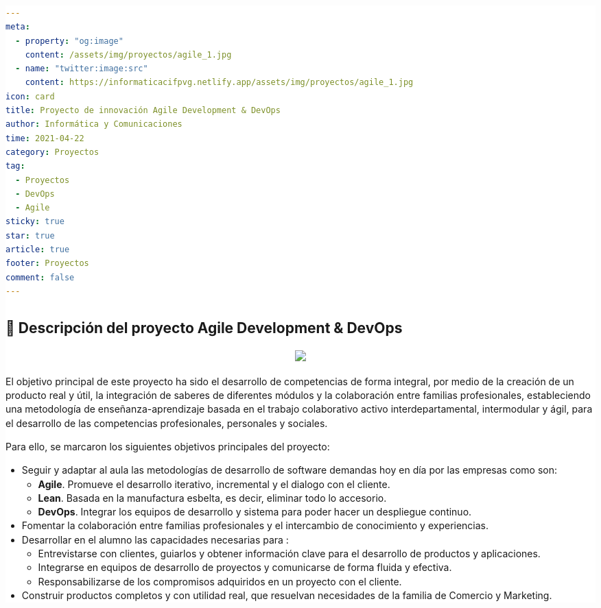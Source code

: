 ```yaml
---
meta: 
  - property: "og:image"
    content: /assets/img/proyectos/agile_1.jpg
  - name: "twitter:image:src"
    content: https://informaticacifpvg.netlify.app/assets/img/proyectos/agile_1.jpg
icon: card
title: Proyecto de innovación Agile Development & DevOps
author: Informática y Comunicaciones
time: 2021-04-22
category: Proyectos
tag:
  - Proyectos
  - DevOps
  - Agile
sticky: true
star: true
article: true
footer: Proyectos
comment: false
---
```


## :rocket: Descripción del proyecto Agile Development & DevOps

<p style="text-align:center;">
  <img src="/assets/img/proyectos/agile_1.jpg" width=100%/>
</p>



El objetivo principal de este proyecto ha sido el desarrollo de competencias de forma integral, por medio de la creación de un producto real y útil, la integración de saberes de diferentes módulos y la colaboración entre familias profesionales, estableciendo una metodología de enseñanza-aprendizaje basada en el trabajo colaborativo activo interdepartamental, intermodular y ágil, para el desarrollo de las competencias profesionales, personales y sociales.

Para ello, se marcaron los siguientes objetivos principales del proyecto:

- Seguir y adaptar al aula las metodologías de desarrollo de software demandas hoy en día por las empresas como son:
  - **Agile**. Promueve el desarrollo iterativo, incremental y el dialogo con el cliente.
  - **Lean**. Basada en la manufactura esbelta, es decir, eliminar todo lo accesorio.
  - **DevOps**. Integrar los equipos de desarrollo y sistema para poder hacer un despliegue continuo.
- Fomentar la colaboración entre familias profesionales y el intercambio de conocimiento y experiencias.
- Desarrollar en el alumno las capacidades necesarias para :
  -	Entrevistarse con clientes, guiarlos y obtener información clave para el desarrollo de productos y aplicaciones.
  - Integrarse en equipos de desarrollo de proyectos y comunicarse de forma fluida y efectiva.
  - Responsabilizarse de los compromisos adquiridos en un proyecto con el cliente.
- Construir productos completos y con utilidad real, que resuelvan necesidades de la familia de Comercio y Marketing. 
